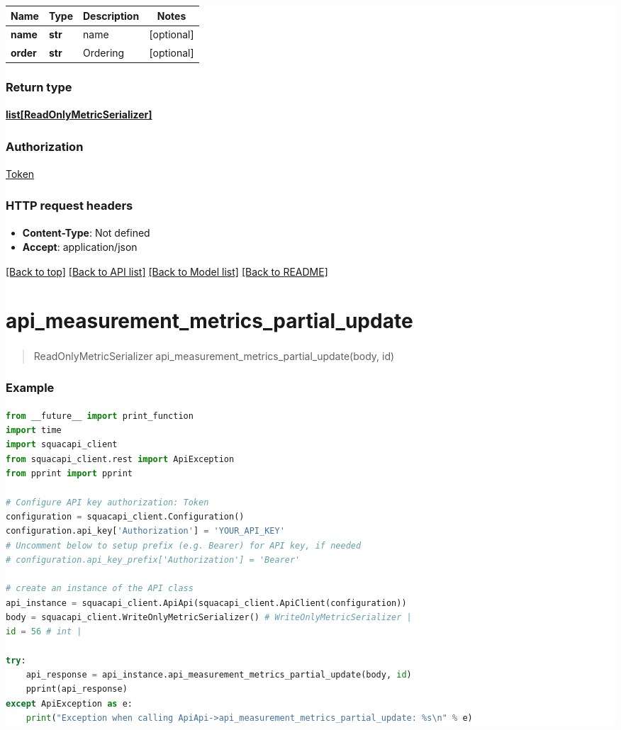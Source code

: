 Name | Type | Description  | Notes
------------- | ------------- | ------------- | -------------
 **name** | **str**| name | [optional] 
 **order** | **str**| Ordering | [optional] 

### Return type

[**list[ReadOnlyMetricSerializer]**](ReadOnlyMetricSerializer.md)

### Authorization

[Token](../README.md#Token)

### HTTP request headers

 - **Content-Type**: Not defined
 - **Accept**: application/json

[[Back to top]](#) [[Back to API list]](../README.md#documentation-for-api-endpoints) [[Back to Model list]](../README.md#documentation-for-models) [[Back to README]](../README.md)

# **api_measurement_metrics_partial_update**
> ReadOnlyMetricSerializer api_measurement_metrics_partial_update(body, id)



### Example
```python
from __future__ import print_function
import time
import squacapi_client
from squacapi_client.rest import ApiException
from pprint import pprint

# Configure API key authorization: Token
configuration = squacapi_client.Configuration()
configuration.api_key['Authorization'] = 'YOUR_API_KEY'
# Uncomment below to setup prefix (e.g. Bearer) for API key, if needed
# configuration.api_key_prefix['Authorization'] = 'Bearer'

# create an instance of the API class
api_instance = squacapi_client.ApiApi(squacapi_client.ApiClient(configuration))
body = squacapi_client.WriteOnlyMetricSerializer() # WriteOnlyMetricSerializer | 
id = 56 # int | 

try:
    api_response = api_instance.api_measurement_metrics_partial_update(body, id)
    pprint(api_response)
except ApiException as e:
    print("Exception when calling ApiApi->api_measurement_metrics_partial_update: %s\n" % e)
```
